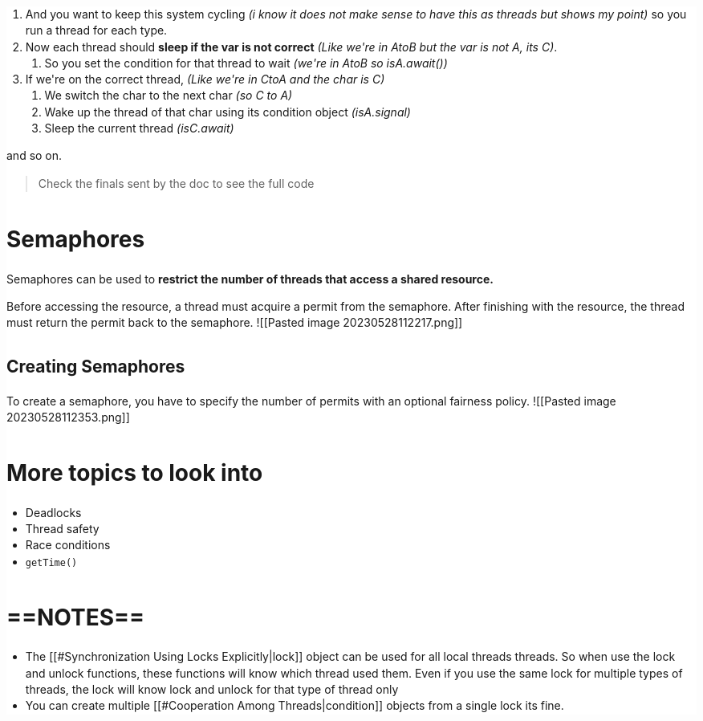 1. And you want to keep this system cycling *(i know it does not make sense to have this as threads but shows my point)* so you run a thread for each type.
2. Now each thread should **sleep if the var is not correct** *(Like we're in AtoB but the var is not A, its C)*.
	1. So you set the condition for that thread to wait *(we're in AtoB so isA.await())*
3. If we're on the correct thread, *(Like we're in CtoA and the char is C)*
	1. We switch the char to the next char *(so C to A)*
	2. Wake up the thread of that char using its condition object *(isA.signal)*
	3. Sleep the current thread *(isC.await)*

and so on.

> Check the finals sent by the doc to see the full code

# Semaphores
Semaphores can be used to **restrict the number of threads that access a shared resource.** 

Before accessing the resource, a thread must acquire a permit from the semaphore. After finishing with the resource, the thread must return the permit back to the semaphore. 
![[Pasted image 20230528112217.png]]

## Creating Semaphores
To create a semaphore, you have to specify the number of permits with an optional fairness policy.
![[Pasted image 20230528112353.png]]

# More topics to look into
- Deadlocks
- Thread safety
- Race conditions
- `getTime()`


# ==NOTES==
- The [[#Synchronization Using Locks Explicitly|lock]] object can be used for all local threads threads. So when use the lock and unlock functions, these functions will know which thread used them. Even if you use the same lock for multiple types of threads, the lock will know lock and unlock for that type of thread only
- You can create multiple [[#Cooperation Among Threads|condition]] objects from a single lock its fine.